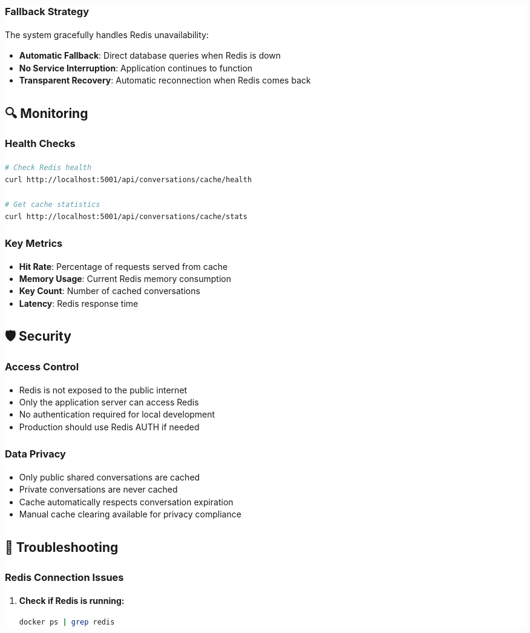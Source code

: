 ### Fallback Strategy

The system gracefully handles Redis unavailability:
- **Automatic Fallback**: Direct database queries when Redis is down
- **No Service Interruption**: Application continues to function
- **Transparent Recovery**: Automatic reconnection when Redis comes back

## 🔍 Monitoring

### Health Checks

```bash
# Check Redis health
curl http://localhost:5001/api/conversations/cache/health

# Get cache statistics
curl http://localhost:5001/api/conversations/cache/stats
```

### Key Metrics

- **Hit Rate**: Percentage of requests served from cache
- **Memory Usage**: Current Redis memory consumption
- **Key Count**: Number of cached conversations
- **Latency**: Redis response time

## 🛡️ Security

### Access Control

- Redis is not exposed to the public internet
- Only the application server can access Redis
- No authentication required for local development
- Production should use Redis AUTH if needed

### Data Privacy

- Only public shared conversations are cached
- Private conversations are never cached
- Cache automatically respects conversation expiration
- Manual cache clearing available for privacy compliance

## 🚨 Troubleshooting

### Redis Connection Issues

1. **Check if Redis is running:**
   ```bash
   docker ps | grep redis
   ```

